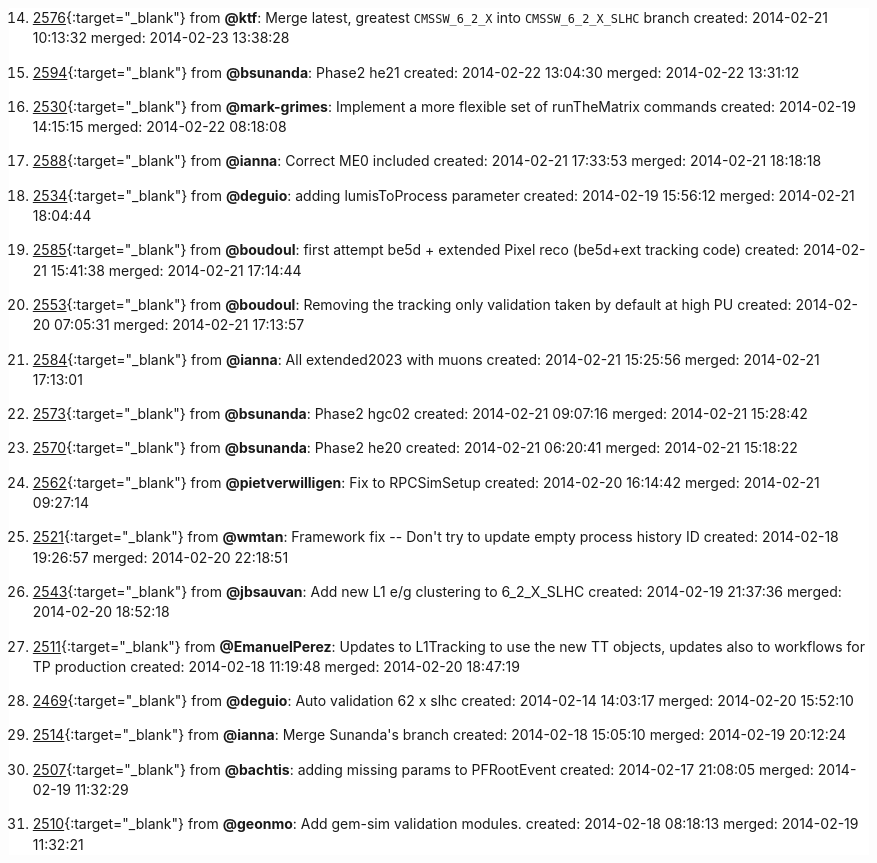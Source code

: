 14. [2576](http://github.com/cms-sw/cmssw/pull/2576){:target="_blank"}  from **@ktf**: Merge latest, greatest `CMSSW_6_2_X` into `CMSSW_6_2_X_SLHC` branch created: 2014-02-21 10:13:32 merged: 2014-02-23 13:38:28

15. [2594](http://github.com/cms-sw/cmssw/pull/2594){:target="_blank"}  from **@bsunanda**: Phase2 he21 created: 2014-02-22 13:04:30 merged: 2014-02-22 13:31:12

16. [2530](http://github.com/cms-sw/cmssw/pull/2530){:target="_blank"}  from **@mark-grimes**: Implement a more flexible set of runTheMatrix commands created: 2014-02-19 14:15:15 merged: 2014-02-22 08:18:08

17. [2588](http://github.com/cms-sw/cmssw/pull/2588){:target="_blank"}  from **@ianna**: Correct ME0 included created: 2014-02-21 17:33:53 merged: 2014-02-21 18:18:18

18. [2534](http://github.com/cms-sw/cmssw/pull/2534){:target="_blank"}  from **@deguio**: adding lumisToProcess parameter created: 2014-02-19 15:56:12 merged: 2014-02-21 18:04:44

19. [2585](http://github.com/cms-sw/cmssw/pull/2585){:target="_blank"}  from **@boudoul**: first attempt be5d + extended Pixel reco (be5d+ext tracking code) created: 2014-02-21 15:41:38 merged: 2014-02-21 17:14:44

20. [2553](http://github.com/cms-sw/cmssw/pull/2553){:target="_blank"}  from **@boudoul**: Removing the tracking only validation taken by default at high PU created: 2014-02-20 07:05:31 merged: 2014-02-21 17:13:57

21. [2584](http://github.com/cms-sw/cmssw/pull/2584){:target="_blank"}  from **@ianna**: All extended2023 with muons created: 2014-02-21 15:25:56 merged: 2014-02-21 17:13:01

22. [2573](http://github.com/cms-sw/cmssw/pull/2573){:target="_blank"}  from **@bsunanda**: Phase2 hgc02 created: 2014-02-21 09:07:16 merged: 2014-02-21 15:28:42

23. [2570](http://github.com/cms-sw/cmssw/pull/2570){:target="_blank"}  from **@bsunanda**: Phase2 he20 created: 2014-02-21 06:20:41 merged: 2014-02-21 15:18:22

24. [2562](http://github.com/cms-sw/cmssw/pull/2562){:target="_blank"}  from **@pietverwilligen**: Fix to RPCSimSetup created: 2014-02-20 16:14:42 merged: 2014-02-21 09:27:14

25. [2521](http://github.com/cms-sw/cmssw/pull/2521){:target="_blank"}  from **@wmtan**: Framework fix -- Don't try to update empty process history ID created: 2014-02-18 19:26:57 merged: 2014-02-20 22:18:51

26. [2543](http://github.com/cms-sw/cmssw/pull/2543){:target="_blank"}  from **@jbsauvan**: Add new L1 e/g clustering to 6_2_X_SLHC created: 2014-02-19 21:37:36 merged: 2014-02-20 18:52:18

27. [2511](http://github.com/cms-sw/cmssw/pull/2511){:target="_blank"}  from **@EmanuelPerez**: Updates to L1Tracking to use the new TT objects, updates also to workflows for TP production created: 2014-02-18 11:19:48 merged: 2014-02-20 18:47:19

28. [2469](http://github.com/cms-sw/cmssw/pull/2469){:target="_blank"}  from **@deguio**: Auto validation 62 x slhc created: 2014-02-14 14:03:17 merged: 2014-02-20 15:52:10

29. [2514](http://github.com/cms-sw/cmssw/pull/2514){:target="_blank"}  from **@ianna**: Merge Sunanda's branch created: 2014-02-18 15:05:10 merged: 2014-02-19 20:12:24

30. [2507](http://github.com/cms-sw/cmssw/pull/2507){:target="_blank"}  from **@bachtis**: adding missing params to PFRootEvent created: 2014-02-17 21:08:05 merged: 2014-02-19 11:32:29

31. [2510](http://github.com/cms-sw/cmssw/pull/2510){:target="_blank"}  from **@geonmo**: Add gem-sim validation modules. created: 2014-02-18 08:18:13 merged: 2014-02-19 11:32:21
